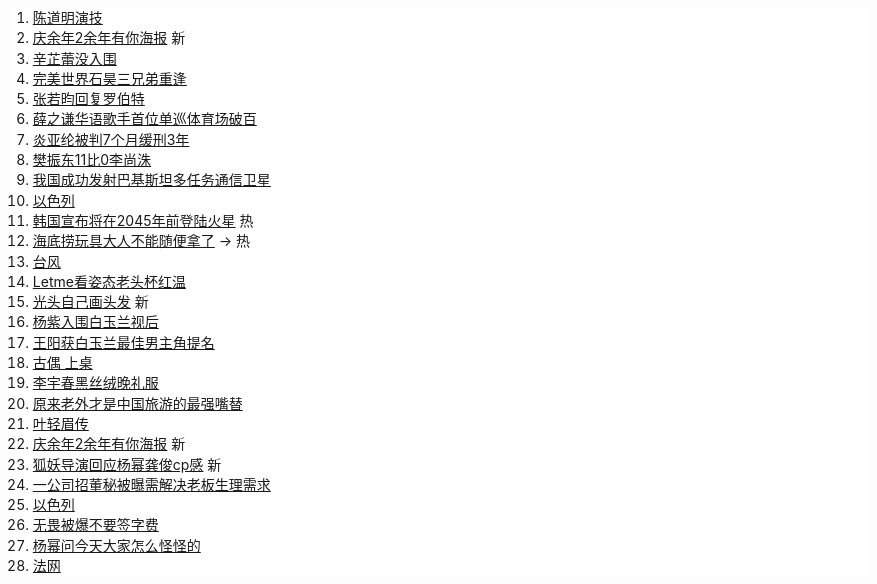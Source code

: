 1. [陈道明演技](https://s.weibo.com//weibo?q=%E9%99%88%E9%81%93%E6%98%8E%E6%BC%94%E6%8A%80&t=31&band_rank=41&Refer=top)
1. [庆余年2余年有你海报](https://s.weibo.com//weibo?q=%23%E5%BA%86%E4%BD%99%E5%B9%B42%E4%BD%99%E5%B9%B4%E6%9C%89%E4%BD%A0%E6%B5%B7%E6%8A%A5%23&t=31&band_rank=42&Refer=top)
   新
1. [辛芷蕾没入围](https://s.weibo.com//weibo?q=%23%E8%BE%9B%E8%8A%B7%E8%95%BE%E6%B2%A1%E5%85%A5%E5%9B%B4%23&t=31&band_rank=43&Refer=top)
1. [完美世界石昊三兄弟重逢](https://s.weibo.com//weibo?q=%23%E5%AE%8C%E7%BE%8E%E4%B8%96%E7%95%8C%E7%9F%B3%E6%98%8A%E4%B8%89%E5%85%84%E5%BC%9F%E9%87%8D%E9%80%A2%23&t=31&band_rank=44&Refer=top)
1. [张若昀回复罗伯特](https://s.weibo.com//weibo?q=%23%E5%BC%A0%E8%8B%A5%E6%98%80%E5%9B%9E%E5%A4%8D%E7%BD%97%E4%BC%AF%E7%89%B9%23&t=31&band_rank=45&Refer=top)
1. [薛之谦华语歌手首位单巡体育场破百](https://s.weibo.com//weibo?q=%23%E8%96%9B%E4%B9%8B%E8%B0%A6%E5%8D%8E%E8%AF%AD%E6%AD%8C%E6%89%8B%E9%A6%96%E4%BD%8D%E5%8D%95%E5%B7%A1%E4%BD%93%E8%82%B2%E5%9C%BA%E7%A0%B4%E7%99%BE%23&t=31&band_rank=46&Refer=top)
1. [炎亚纶被判7个月缓刑3年](https://s.weibo.com//weibo?q=%23%E7%82%8E%E4%BA%9A%E7%BA%B6%E8%A2%AB%E5%88%A47%E4%B8%AA%E6%9C%88%E7%BC%93%E5%88%913%E5%B9%B4%23&t=31&band_rank=47&Refer=top)
1. [樊振东11比0李尚洙](https://s.weibo.com//weibo?q=%23%E6%A8%8A%E6%8C%AF%E4%B8%9C11%E6%AF%940%E6%9D%8E%E5%B0%9A%E6%B4%99%23&t=31&band_rank=48&Refer=top)
1. [我国成功发射巴基斯坦多任务通信卫星](https://s.weibo.com//weibo?q=%23%E6%88%91%E5%9B%BD%E6%88%90%E5%8A%9F%E5%8F%91%E5%B0%84%E5%B7%B4%E5%9F%BA%E6%96%AF%E5%9D%A6%E5%A4%9A%E4%BB%BB%E5%8A%A1%E9%80%9A%E4%BF%A1%E5%8D%AB%E6%98%9F%23&t=31&band_rank=49&Refer=top)
1. [以色列](https://s.weibo.com//weibo?q=%E4%BB%A5%E8%89%B2%E5%88%97&t=31&band_rank=50&Refer=top)
1. [韩国宣布将在2045年前登陆火星](https://s.weibo.com//weibo?q=%23%E9%9F%A9%E5%9B%BD%E5%AE%A3%E5%B8%83%E5%B0%86%E5%9C%A82045%E5%B9%B4%E5%89%8D%E7%99%BB%E9%99%86%E7%81%AB%E6%98%9F%23&t=31&band_rank=9&Refer=top)
   热
1. [海底捞玩具大人不能随便拿了](https://s.weibo.com//weibo?q=%23%E6%B5%B7%E5%BA%95%E6%8D%9E%E7%8E%A9%E5%85%B7%E5%A4%A7%E4%BA%BA%E4%B8%8D%E8%83%BD%E9%9A%8F%E4%BE%BF%E6%8B%BF%E4%BA%86%23&t=31&band_rank=15&Refer=top)
   -> 热
1. [台风](https://s.weibo.com//weibo?q=%E5%8F%B0%E9%A3%8E&t=31&band_rank=17&Refer=top)
1. [Letme看姿态老头杯红温](https://s.weibo.com//weibo?q=%23Letme%E7%9C%8B%E5%A7%BF%E6%80%81%E8%80%81%E5%A4%B4%E6%9D%AF%E7%BA%A2%E6%B8%A9%23&t=31&band_rank=19&Refer=top)
1. [光头自己画头发](https://s.weibo.com//weibo?q=%E5%85%89%E5%A4%B4%E8%87%AA%E5%B7%B1%E7%94%BB%E5%A4%B4%E5%8F%91&t=31&band_rank=20&Refer=top)
   新
1. [杨紫入围白玉兰视后](https://s.weibo.com//weibo?q=%23%E6%9D%A8%E7%B4%AB%E5%85%A5%E5%9B%B4%E7%99%BD%E7%8E%89%E5%85%B0%E8%A7%86%E5%90%8E%23&t=31&band_rank=21&Refer=top)
1. [王阳获白玉兰最佳男主角提名](https://s.weibo.com//weibo?q=%23%E7%8E%8B%E9%98%B3%E8%8E%B7%E7%99%BD%E7%8E%89%E5%85%B0%E6%9C%80%E4%BD%B3%E7%94%B7%E4%B8%BB%E8%A7%92%E6%8F%90%E5%90%8D%23&t=31&band_rank=23&Refer=top)
1. [古偶 上桌](https://s.weibo.com//weibo?q=%E5%8F%A4%E5%81%B6%20%E4%B8%8A%E6%A1%8C&t=31&band_rank=26&Refer=top)
1. [李宇春黑丝绒晚礼服](https://s.weibo.com//weibo?q=%23%E6%9D%8E%E5%AE%87%E6%98%A5%E9%BB%91%E4%B8%9D%E7%BB%92%E6%99%9A%E7%A4%BC%E6%9C%8D%23&t=31&band_rank=28&Refer=top)
1. [原来老外才是中国旅游的最强嘴替](https://s.weibo.com//weibo?q=%23%E5%8E%9F%E6%9D%A5%E8%80%81%E5%A4%96%E6%89%8D%E6%98%AF%E4%B8%AD%E5%9B%BD%E6%97%85%E6%B8%B8%E7%9A%84%E6%9C%80%E5%BC%BA%E5%98%B4%E6%9B%BF%23&t=31&band_rank=30&Refer=top)
1. [叶轻眉传](https://s.weibo.com//weibo?q=%E5%8F%B6%E8%BD%BB%E7%9C%89%E4%BC%A0&t=31&band_rank=31&Refer=top)
1. [庆余年2余年有你海报](https://s.weibo.com//weibo?q=%23%E5%BA%86%E4%BD%99%E5%B9%B42%E4%BD%99%E5%B9%B4%E6%9C%89%E4%BD%A0%E6%B5%B7%E6%8A%A5%23&t=31&band_rank=32&Refer=top)
   新
1. [狐妖导演回应杨幂龚俊cp感](https://s.weibo.com//weibo?q=%23%E7%8B%90%E5%A6%96%E5%AF%BC%E6%BC%94%E5%9B%9E%E5%BA%94%E6%9D%A8%E5%B9%82%E9%BE%9A%E4%BF%8Acp%E6%84%9F%23&t=31&band_rank=33&Refer=top)
   新
1. [一公司招董秘被曝需解决老板生理需求](https://s.weibo.com//weibo?q=%23%E4%B8%80%E5%85%AC%E5%8F%B8%E6%8B%9B%E8%91%A3%E7%A7%98%E8%A2%AB%E6%9B%9D%E9%9C%80%E8%A7%A3%E5%86%B3%E8%80%81%E6%9D%BF%E7%94%9F%E7%90%86%E9%9C%80%E6%B1%82%23&t=31&band_rank=34&Refer=top)
1. [以色列](https://s.weibo.com//weibo?q=%E4%BB%A5%E8%89%B2%E5%88%97&t=31&band_rank=35&Refer=top)
1. [无畏被爆不要签字费](https://s.weibo.com//weibo?q=%23%E6%97%A0%E7%95%8F%E8%A2%AB%E7%88%86%E4%B8%8D%E8%A6%81%E7%AD%BE%E5%AD%97%E8%B4%B9%23&t=31&band_rank=37&Refer=top)
1. [杨幂问今天大家怎么怪怪的](https://s.weibo.com//weibo?q=%23%E6%9D%A8%E5%B9%82%E9%97%AE%E4%BB%8A%E5%A4%A9%E5%A4%A7%E5%AE%B6%E6%80%8E%E4%B9%88%E6%80%AA%E6%80%AA%E7%9A%84%23&t=31&band_rank=38&Refer=top)
1. [法网](https://s.weibo.com//weibo?q=%E6%B3%95%E7%BD%91&t=31&band_rank=39&Refer=top)
